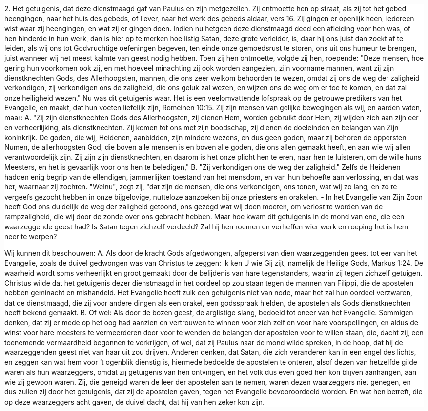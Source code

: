 2\. Het getuigenis, dat deze dienstmaagd gaf van Paulus en zijn metgezellen. Zij ontmoette hen op straat, als zij tot het gebed heengingen, naar het huis des gebeds, of liever, naar het werk des gebeds aldaar, vers 16. Zij gingen er openlijk heen, iedereen wist waar zij heengingen, en wat zij er gingen doen. Indien nu hetgeen deze dienstmaagd deed een afleiding voor hen was, of hen hinderde in hun werk, dan is hier op te merken hoe listig Satan, deze grote verleider, is, daar hij ons juist dan zoekt af te leiden, als wij ons tot Godvruchtige oefeningen begeven, ten einde onze gemoedsrust te storen, ons uit ons humeur te brengen, juist wanneer wij het meest kalmte van geest nodig hebben. Toen zij hen ontmoette, volgde zij hen, roepende: "Deze mensen, hoe gering hun voorkomen ook zij, en met hoeveel minachting zij ook worden aangezien, zijn voorname mannen, want zij zijn dienstknechten Gods, des Allerhoogsten, mannen, die ons zeer welkom behoorden te wezen, omdat zij ons de weg der zaligheid verkondigen, zij verkondigen ons de zaligheid, die ons geluk zal wezen, en wijzen ons de weg om er toe te komen, en dat zal onze heiligheid wezen." Nu was dit getuigenis waar. Het is een veelomvattende lofspraak op de getrouwe predikers van het Evangelie, en maakt, dat hun voeten liefelijk zijn, Romeinen 10:15. 
Zij zijn mensen van gelijke bewegingen als wij, en aarden vaten, maar:
A.	"Zij zijn dienstknechten Gods des Allerhoogsten, zij dienen Hem, worden gebruikt door Hem, zij wijden zich aan zijn eer en verheerlijking, als dienstknechten. Zij komen tot ons met zijn boodschap, zij dienen de doeleinden en belangen van Zijn koninkrijk. De goden, die wij, Heidenen, aanbidden, zijn mindere wezens, en dus geen goden, maar zij behoren de oppersten Numen, de allerhoogsten God, die boven alle mensen is en boven alle goden, die ons allen gemaakt heeft, en aan wie wij allen verantwoordelijk zijn. Zij zijn zijn dienstknechten, en daarom is het onze plicht hen te eren, naar hen te luisteren, om de wille huns Meesters, en het is gevaarlijk voor ons hen te beledigen," 
B.	"Zij verkondigen ons de weg der zaligheid." Zelfs de Heidenen hadden enig begrip van de ellendigen, jammerlijken toestand van het mensdom, en van hun behoefte aan verlossing, en dat was het, waarnaar zij zochten. "Welnu", zegt zij, "dat zijn de mensen, die ons verkondigen, ons tonen, wat wij zo lang, en zo te vergeefs gezocht hebben in onze bijgelovige, nutteloze aanzoeken bij onze priesters en orakelen. - In het Evangelie van Zijn Zoon heeft God ons duidelijk de weg der zaligheid getoond, ons gezegd wat wij doen moeten, om verlost te worden van de rampzaligheid, die wij door de zonde over ons gebracht hebben. Maar hoe kwam dit getuigenis in de mond van ene, die een waarzeggende geest had? Is Satan tegen zichzelf verdeeld? Zal hij hen roemen en verheffen wier werk en roeping het is hem neer te werpen? 

Wij kunnen dit beschouwen:
A.	Als door de kracht Gods afgedwongen, afgeperst van dien waarzeggenden geest tot eer van het Evangelie, zoals de duivel gedwongen was van Christus te zeggen: Ik ken U wie Gij zijt, namelijk de Heilige Gods, Markus 1:24. De waarheid wordt soms verheerlijkt en groot gemaakt door de belijdenis van hare tegenstanders, waarin zij tegen zichzelf getuigen. Christus wilde dat het getuigenis dezer dienstmaagd in het oordeel op zou staan tegen de mannen van Filippi, die de apostelen hebben geminacht en mishandeld. Het Evangelie heeft zulk een getuigenis niet van node, maar het zal hun oordeel verzwaren, dat de dienstmaagd, die zij voor andere dingen als een orakel, een godsspraak hielden, de apostelen als Gods dienstknechten heeft bekend gemaakt. 
B.	Of wel: Als door de bozen geest, de arglistige slang, bedoeld tot oneer van het Evangelie. Sommigen denken, dat zij er mede op het oog had aanzien en vertrouwen te winnen voor zich zelf en voor hare voorspellingen, en aldus de winst voor hare meesters te vermeerderen door voor te wenden de belangen der apostelen voor te willen staan, die, dacht zij, een toenemende vermaardheid begonnen te verkrijgen, of wel, dat zij Paulus naar de mond wilde spreken, in de hoop, dat hij de waarzeggenden geest niet van haar uit zou drijven. Anderen denken, dat Satan, die zich veranderen kan in een engel des lichts, en zeggen kan wat hem voor ‘t ogenblik dienstig is, hiermede bedoelde de apostelen te onteren, alsof dezen van hetzelfde gilde waren als hun waarzeggers, omdat zij getuigenis van hen ontvingen, en het volk dus even goed hen kon blijven aanhangen, aan wie zij gewoon waren. Zij, die geneigd waren de leer der apostelen aan te nemen, waren dezen waarzeggers niet genegen, en dus zullen zij door het getuigenis, dat zij de apostelen gaven, tegen het Evangelie bevooroordeeld worden. En wat hen betreft, die op deze waarzeggers acht gaven, de duivel dacht, dat hij van hen zeker kon zijn.
